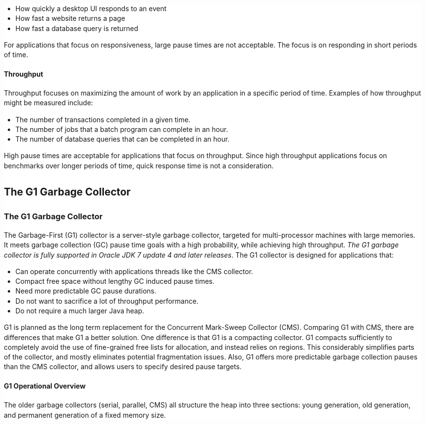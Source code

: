 * How quickly a desktop UI responds to an event
* How fast a website returns a page
* How fast a database query is returned

For applications that focus on responsiveness, large pause times are not acceptable. The focus is on responding in short periods of time.

#### Throughput

Throughput focuses on maximizing the amount of work by an application in a specific period of time. Examples of how throughput might be measured include:

* The number of transactions completed in a given time.
* The number of jobs that a batch program can complete in an hour.
* The number of database queries that can be completed in an hour.

High pause times are acceptable for applications that focus on throughput. Since high throughput applications focus on benchmarks over longer periods of time, quick response time is not a consideration.

## The G1 Garbage Collector

### The G1 Garbage Collector

The Garbage-First (G1) collector is a server-style garbage collector, targeted for multi-processor machines with large memories. It meets garbage collection (GC) pause time goals with a high probability, while achieving high throughput. *The G1 garbage collector is fully supported in Oracle JDK 7 update 4 and later releases*. The G1 collector is designed for applications that:

* Can operate concurrently with applications threads like the CMS collector.
* Compact free space without lengthy GC induced pause times.
* Need more predictable GC pause durations.
* Do not want to sacrifice a lot of throughput performance.
* Do not require a much larger Java heap.

G1 is planned as the long term replacement for the Concurrent Mark-Sweep Collector (CMS). Comparing G1 with CMS, there are differences that make G1 a better solution. One difference is that G1 is a compacting collector. G1 compacts sufficiently to completely avoid the use of fine-grained free lists for allocation, and instead relies on regions. This considerably simplifies parts of the collector, and mostly eliminates potential fragmentation issues. Also, G1 offers more predictable garbage collection pauses than the CMS collector, and allows users to specify desired pause targets.

#### G1 Operational Overview

The older garbage collectors (serial, parallel, CMS) all structure the heap into three sections: young generation, old generation, and permanent generation of a fixed memory size.
